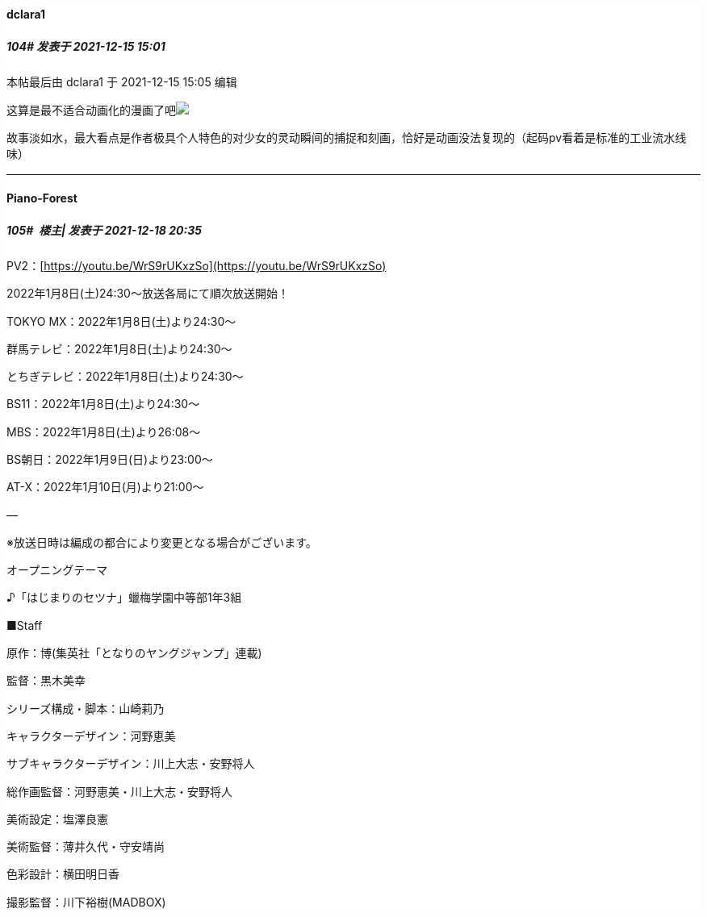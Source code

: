 ####  dclara1  
##### 104#       发表于 2021-12-15 15:01

 本帖最后由 dclara1 于 2021-12-15 15:05 编辑 

这算是最不适合动画化的漫画了吧<img src="https://static.saraba1st.com/image/smiley/face2017/018.png" referrerpolicy="no-referrer">

故事淡如水，最大看点是作者极具个人特色的对少女的灵动瞬间的捕捉和刻画，恰好是动画没法复现的（起码pv看着是标准的工业流水线味）

*****

####  Piano-Forest  
##### 105#         楼主| 发表于 2021-12-18 20:35

PV2：[https://youtu.be/WrS9rUKxzSo](https://youtu.be/WrS9rUKxzSo)

2022年1月8日(土)24:30～放送各局にて順次放送開始！

TOKYO MX：2022年1月8日(土)より24:30～

群馬テレビ：2022年1月8日(土)より24:30～

とちぎテレビ：2022年1月8日(土)より24:30～

BS11：2022年1月8日(土)より24:30～

MBS：2022年1月8日(土)より26:08～

BS朝日：2022年1月9日(日)より23:00～

AT-X：2022年1月10日(月)より21:00～

―

※放送日時は編成の都合により変更となる場合がございます。

オープニングテーマ

♪「はじまりのセツナ」蠟梅学園中等部1年3組

■Staff

原作：博(集英社「となりのヤングジャンプ」連載)

監督：黒木美幸

シリーズ構成・脚本：山崎莉乃

キャラクターデザイン：河野恵美

サブキャラクターデザイン：川上大志・安野将人

総作画監督：河野恵美・川上大志・安野将人

美術設定：塩澤良憲

美術監督：薄井久代・守安靖尚

色彩設計：横田明日香

撮影監督：川下裕樹(MADBOX)
